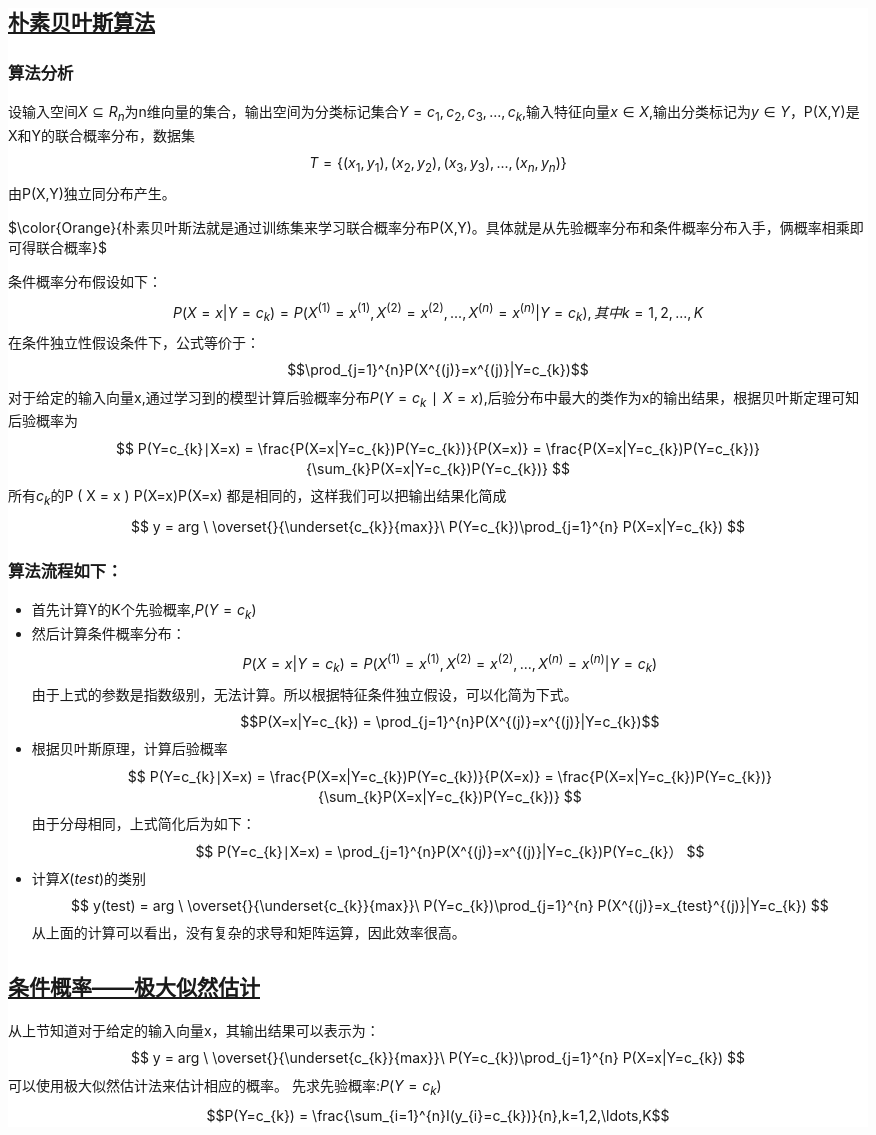 ## [朴素贝叶斯算法]()
### 算法分析
设输入空间$X⊆R_{n}$为n维向量的集合，输出空间为分类标记集合$Y={c_{1},c_{2},c_{3},...,c_{k}}$,输入特征向量$x \in X$,输出分类标记为$y\in Y$，P(X,Y)是X和Y的联合概率分布，数据集
$$
	T = \lbrace (x_{1},y_{1}),(x_{2},y_{2}),(x_{3},y_{3}),...,(x_{n},y_{n}) \rbrace
$$
由P(X,Y)独立同分布产生。

$\color{Orange}{朴素贝叶斯法就是通过训练集来学习联合概率分布P(X,Y)。具体就是从先验概率分布和条件概率分布入手，俩概率相乘即可得联合概率}$

条件概率分布假设如下：$$P(X=x|Y=c_{k}) = P(X^{(1)}=x^{(1)},X^{(2)}=x^{(2)},...,X^{(n)}=x^{(n)}|Y=c_{k}),其中k=1,2,...,K$$
在条件独立性假设条件下，公式等价于：$$\prod_{j=1}^{n}P(X^{(j)}=x^{(j)}|Y=c_{k})$$
对于给定的输入向量x,通过学习到的模型计算后验概率分布$P(Y=c_{k}∣X=x)$,后验分布中最大的类作为x的输出结果，根据贝叶斯定理可知后验概率为
$$
  P(Y=c_{k}∣X=x) = \frac{P(X=x|Y=c_{k})P(Y=c_{k})}{P(X=x)} = \frac{P(X=x|Y=c_{k})P(Y=c_{k})}{\sum_{k}P(X=x|Y=c_{k})P(Y=c_{k})}
$$
所有$c_{k}$的P ( X = x ) P(X=x)P(X=x) 都是相同的，这样我们可以把输出结果化简成
$$
  y = arg \ \overset{}{\underset{c_{k}}{max}}\ P(Y=c_{k})\prod_{j=1}^{n} P(X=x|Y=c_{k})
$$
### 算法流程如下：
- 首先计算Y的K个先验概率,$P(Y=c_{k})$
- 然后计算条件概率分布：
  $$P(X=x|Y=c_{k}) = P(X^{(1)}=x^{(1)},X^{(2)}=x^{(2)},...,X^{(n)}=x^{(n)}|Y=c_{k})$$
  由于上式的参数是指数级别，无法计算。所以根据特征条件独立假设，可以化简为下式。
  $$P(X=x|Y=c_{k}) = \prod_{j=1}^{n}P(X^{(j)}=x^{(j)}|Y=c_{k})$$
- 根据贝叶斯原理，计算后验概率
  $$
  P(Y=c_{k}∣X=x) = \frac{P(X=x|Y=c_{k})P(Y=c_{k})}{P(X=x)} = \frac{P(X=x|Y=c_{k})P(Y=c_{k})}{\sum_{k}P(X=x|Y=c_{k})P(Y=c_{k})}
  $$
  由于分母相同，上式简化后为如下：
  $$
  P(Y=c_{k}∣X=x) = \prod_{j=1}^{n}P(X^{(j)}=x^{(j)}|Y=c_{k})P(Y=c_{k}）
  $$
- 计算$X(test)$的类别
  $$
    y(test) = arg \ \overset{}{\underset{c_{k}}{max}}\ P(Y=c_{k})\prod_{j=1}^{n} P(X^{(j)}=x_{test}^{(j)}|Y=c_{k})
  $$
  从上面的计算可以看出，没有复杂的求导和矩阵运算，因此效率很高。
## [条件概率——极大似然估计]()
从上节知道对于给定的输入向量x，其输出结果可以表示为：
$$
  y = arg \ \overset{}{\underset{c_{k}}{max}}\ P(Y=c_{k})\prod_{j=1}^{n} P(X=x|Y=c_{k})
$$
可以使用极大似然估计法来估计相应的概率。
先求先验概率:$P(Y=c_{k})$
$$P(Y=c_{k}) = \frac{\sum_{i=1}^{n}I(y_{i}=c_{k})}{n},k=1,2,\ldots,K$$
